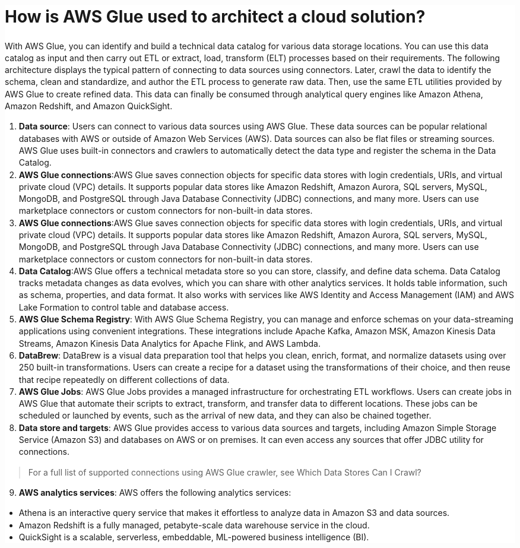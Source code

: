 # How is AWS Glue used to architect a cloud solution?
With AWS Glue, you can identify and build a technical data catalog for various data storage locations. You can use this data catalog as input and then carry out ETL or extract, load, transform (ELT) processes based on their requirements. The following architecture displays the typical pattern of connecting to data sources using connectors. Later, crawl the data to identify the schema, clean and standardize, and author the ETL process to generate raw data. Then, use the same ETL utilities provided by AWS Glue to create refined data. This data can finally be consumed through analytical query engines like Amazon Athena, Amazon Redshift, and Amazon QuickSight.

1. **Data source**: Users can connect to various data sources using AWS Glue. These data sources can be popular relational databases with AWS or outside of Amazon Web Services (AWS). Data sources can also be flat files or streaming sources. AWS Glue uses built-in connectors and crawlers to automatically detect the data type and register the schema in the Data Catalog.
2. **AWS Glue connections**:AWS Glue saves connection objects for specific data stores with login credentials, URIs, and virtual private cloud (VPC) details. It supports popular data stores like Amazon Redshift, Amazon Aurora, SQL servers, MySQL, MongoDB, and PostgreSQL through Java Database Connectivity (JDBC) connections, and many more. Users can use marketplace connectors or custom connectors for non-built-in data stores.
3. **AWS Glue connections**:AWS Glue saves connection objects for specific data stores with login credentials, URIs, and virtual private cloud (VPC) details. It supports popular data stores like Amazon Redshift, Amazon Aurora, SQL servers, MySQL, MongoDB, and PostgreSQL through Java Database Connectivity (JDBC) connections, and many more. Users can use marketplace connectors or custom connectors for non-built-in data stores.
4. **Data Catalog**:AWS Glue offers a technical metadata store so you can store, classify, and define data schema. Data Catalog tracks metadata changes as data evolves, which you can share with other analytics services. It holds table information, such as schema, properties, and data format. It also works with services like AWS Identity and Access Management (IAM) and AWS Lake Formation to control table and database access.
5. **AWS Glue Schema Registry**: With AWS Glue Schema Registry, you can manage and enforce schemas on your data-streaming applications using convenient integrations. These integrations include Apache Kafka, Amazon MSK, Amazon Kinesis Data Streams, Amazon Kinesis Data Analytics for Apache Flink, and AWS Lambda.
6. **DataBrew**: DataBrew is a visual data preparation tool that helps you clean, enrich, format, and normalize datasets using over 250 built-in transformations. Users can create a recipe for a dataset using the transformations of their choice, and then reuse that recipe repeatedly on different collections of data.
7. **AWS Glue Jobs**: AWS Glue Jobs provides a managed infrastructure for orchestrating ETL workflows. Users can create jobs in AWS Glue that automate their scripts to extract, transform, and transfer data to different locations. These jobs can be scheduled or launched by events, such as the arrival of new data, and they can also be chained together.
8. **Data store and targets**: AWS Glue provides access to various data sources and targets, including Amazon Simple Storage Service (Amazon S3) and databases on AWS or on premises. It can even access any sources that offer JDBC utility for connections. 
> For a full list of supported connections using AWS Glue crawler, see Which Data Stores Can I Crawl?
9. **AWS analytics services**: AWS offers the following analytics services:
- Athena is an interactive query service that makes it effortless to analyze data in Amazon S3 and data sources. 
- Amazon Redshift is a fully managed, petabyte-scale data warehouse service in the cloud.
- QuickSight is a scalable, serverless, embeddable, ML-powered business intelligence (BI).
